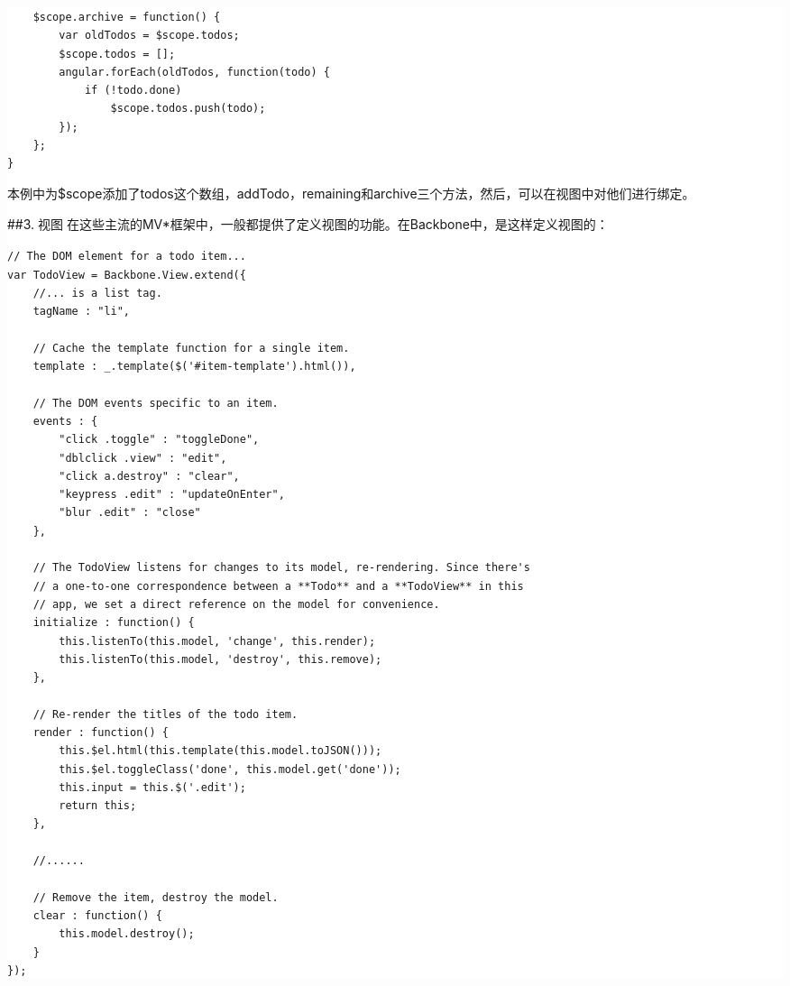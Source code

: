 		$scope.archive = function() {
			var oldTodos = $scope.todos;
			$scope.todos = [];
			angular.forEach(oldTodos, function(todo) {
				if (!todo.done)
					$scope.todos.push(todo);
			});
		};
	}

本例中为$scope添加了todos这个数组，addTodo，remaining和archive三个方法，然后，可以在视图中对他们进行绑定。

##3. 视图
在这些主流的MV*框架中，一般都提供了定义视图的功能。在Backbone中，是这样定义视图的：

	// The DOM element for a todo item...
	var TodoView = Backbone.View.extend({
		//... is a list tag.
		tagName : "li",

		// Cache the template function for a single item.
		template : _.template($('#item-template').html()),

		// The DOM events specific to an item.
		events : {
			"click .toggle" : "toggleDone",
			"dblclick .view" : "edit",
			"click a.destroy" : "clear",
			"keypress .edit" : "updateOnEnter",
			"blur .edit" : "close"
		},

		// The TodoView listens for changes to its model, re-rendering. Since there's
		// a one-to-one correspondence between a **Todo** and a **TodoView** in this
		// app, we set a direct reference on the model for convenience.
		initialize : function() {
			this.listenTo(this.model, 'change', this.render);
			this.listenTo(this.model, 'destroy', this.remove);
		},

		// Re-render the titles of the todo item.
		render : function() {
			this.$el.html(this.template(this.model.toJSON()));
			this.$el.toggleClass('done', this.model.get('done'));
			this.input = this.$('.edit');
			return this;
		},

		//......

		// Remove the item, destroy the model.
		clear : function() {
			this.model.destroy();
		}
	});
